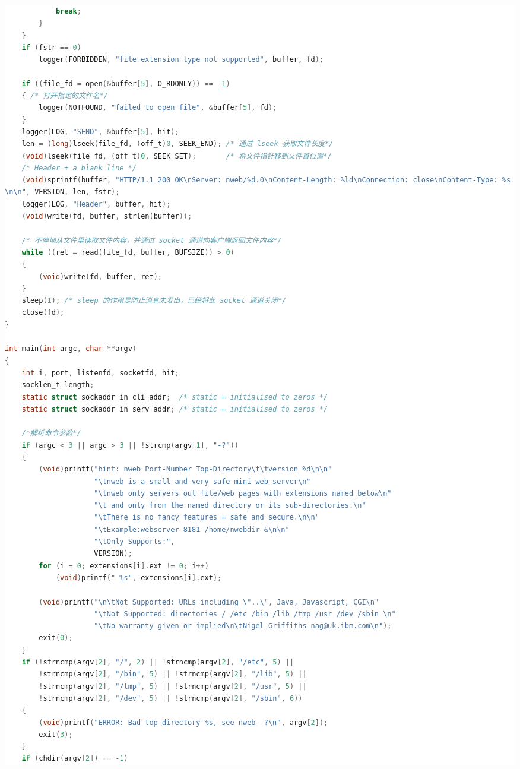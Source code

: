 ```C
			break;
		}
	}
	if (fstr == 0)
		logger(FORBIDDEN, "file extension type not supported", buffer, fd);

	if ((file_fd = open(&buffer[5], O_RDONLY)) == -1)
	{ /* 打开指定的文件名*/
		logger(NOTFOUND, "failed to open file", &buffer[5], fd);
	}
	logger(LOG, "SEND", &buffer[5], hit);
	len = (long)lseek(file_fd, (off_t)0, SEEK_END); /* 通过 lseek 获取文件长度*/
	(void)lseek(file_fd, (off_t)0, SEEK_SET);		/* 将文件指针移到文件首位置*/
	/* Header + a blank line */
	(void)sprintf(buffer, "HTTP/1.1 200 OK\nServer: nweb/%d.0\nContent-Length: %ld\nConnection: close\nContent-Type: %s\n\n", VERSION, len, fstr);
	logger(LOG, "Header", buffer, hit);
	(void)write(fd, buffer, strlen(buffer));

	/* 不停地从文件里读取文件内容，并通过 socket 通道向客户端返回文件内容*/
	while ((ret = read(file_fd, buffer, BUFSIZE)) > 0)
	{
		(void)write(fd, buffer, ret);
	}
	sleep(1); /* sleep 的作用是防止消息未发出，已经将此 socket 通道关闭*/
	close(fd);
}

int main(int argc, char **argv)
{
	int i, port, listenfd, socketfd, hit;
	socklen_t length;
	static struct sockaddr_in cli_addr;	 /* static = initialised to zeros */
	static struct sockaddr_in serv_addr; /* static = initialised to zeros */

	/*解析命令参数*/
	if (argc < 3 || argc > 3 || !strcmp(argv[1], "-?"))
	{
		(void)printf("hint: nweb Port-Number Top-Directory\t\tversion %d\n\n"
					 "\tnweb is a small and very safe mini web server\n"
					 "\tnweb only servers out file/web pages with extensions named below\n"
					 "\t and only from the named directory or its sub-directories.\n"
					 "\tThere is no fancy features = safe and secure.\n\n"
					 "\tExample:webserver 8181 /home/nwebdir &\n\n"
					 "\tOnly Supports:",
					 VERSION);
		for (i = 0; extensions[i].ext != 0; i++)
			(void)printf(" %s", extensions[i].ext);

		(void)printf("\n\tNot Supported: URLs including \"..\", Java, Javascript, CGI\n"
					 "\tNot Supported: directories / /etc /bin /lib /tmp /usr /dev /sbin \n"
					 "\tNo warranty given or implied\n\tNigel Griffiths nag@uk.ibm.com\n");
		exit(0);
	}
	if (!strncmp(argv[2], "/", 2) || !strncmp(argv[2], "/etc", 5) ||
		!strncmp(argv[2], "/bin", 5) || !strncmp(argv[2], "/lib", 5) ||
		!strncmp(argv[2], "/tmp", 5) || !strncmp(argv[2], "/usr", 5) ||
		!strncmp(argv[2], "/dev", 5) || !strncmp(argv[2], "/sbin", 6))
	{
		(void)printf("ERROR: Bad top directory %s, see nweb -?\n", argv[2]);
		exit(3);
	}
	if (chdir(argv[2]) == -1)
```